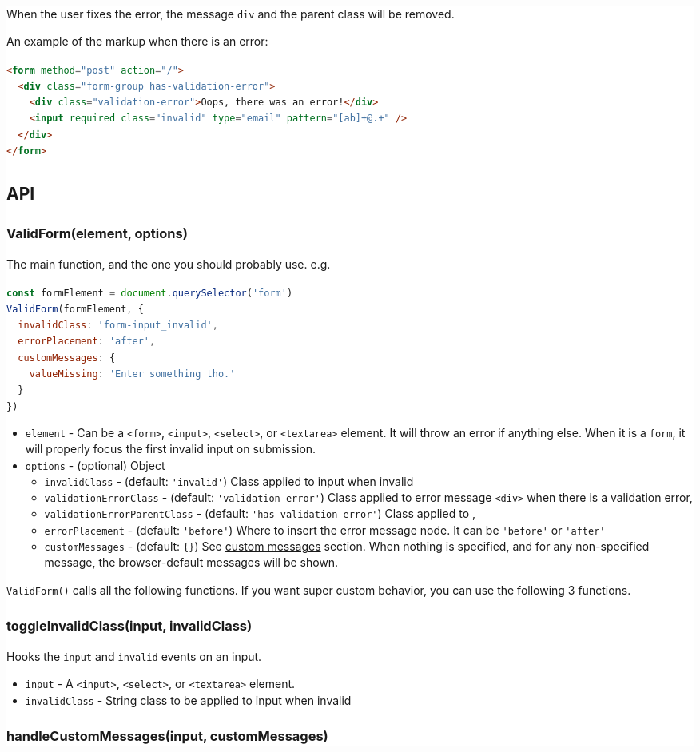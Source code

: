 When the user fixes the error, the message `div` and the parent class will be removed.

An example of the markup when there is an error:

```html
<form method="post" action="/">
  <div class="form-group has-validation-error">
    <div class="validation-error">Oops, there was an error!</div>
    <input required class="invalid" type="email" pattern="[ab]+@.+" />
  </div>
</form>
```

## API

### ValidForm(element, options)

The main function, and the one you should probably use. e.g.

```js
const formElement = document.querySelector('form')
ValidForm(formElement, {
  invalidClass: 'form-input_invalid',
  errorPlacement: 'after',
  customMessages: {
    valueMissing: 'Enter something tho.'
  }
})
```

* `element` - Can be a `<form>`, `<input>`, `<select>`, or `<textarea>` element. It will throw an error if anything else. When it is a `form`, it will properly focus the first invalid input on submission.
* `options` - (optional) Object
  * `invalidClass` - (default: `'invalid'`) Class applied to input when invalid
  * `validationErrorClass` - (default: `'validation-error'`) Class applied to error message `<div>` when there is a validation error,
  * `validationErrorParentClass` - (default: `'has-validation-error'`) Class applied to ,
  * `errorPlacement` - (default: `'before'`) Where to insert the error message node. It can be `'before'` or `'after'`
  * `customMessages` - (default: `{}`) See [custom messages](#custom-messages) section. When nothing is specified, and for any non-specified message, the browser-default messages will be shown.

`ValidForm()` calls all the following functions. If you want super custom behavior, you can use the following 3 functions.

### toggleInvalidClass(input, invalidClass)

Hooks the `input` and `invalid` events on an input.

* `input` - A `<input>`, `<select>`, or `<textarea>` element.
* `invalidClass` - String class to be applied to input when invalid

### handleCustomMessages(input, customMessages)
